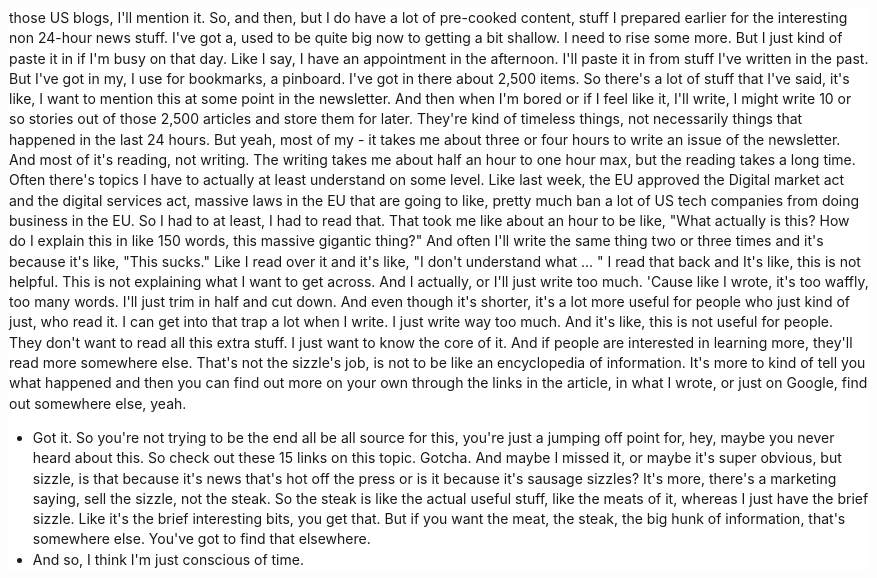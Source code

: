 those US blogs, I'll mention it.
So, and then, but I do have a lot of pre-cooked content, stuff I prepared
earlier for the interesting non 24-hour news stuff.
I've got a, used to be quite big now to getting a bit shallow.
I need to rise some more.
But I just kind of paste it in if I'm busy on that day.
Like I say, I have an appointment in the afternoon.
I'll paste it in from stuff I've written in the past.
But I've got in my, I use for bookmarks, a pinboard.
I've got in there about 2,500 items.
So there's a lot of stuff that I've said,
it's like, I want to mention this at some point
in the newsletter.
And then when I'm bored or if I feel like it,
I'll write, I might write 10 or so stories
out of those 2,500 articles and store them
for later. They're kind of timeless things, not necessarily things that happened in the
last 24 hours. But yeah, most of my - it takes me about three or four hours to write an issue
of the newsletter. And most of it's reading, not writing. The writing takes me about half
an hour to one hour max, but the reading takes a long time. Often there's topics I have to
actually at least understand on some level. Like last week, the EU approved the Digital
market act and the digital services act, massive laws in the EU that are going to like, pretty
much ban a lot of US tech companies from doing business in the EU.
So I had to at least, I had to read that.
That took me like about an hour to be like, "What actually is this?
How do I explain this in like 150 words, this massive gigantic thing?"
And often I'll write the same thing two or three times and it's because it's like, "This
sucks."
Like I read over it and it's like, "I don't understand what ... " I read that back and
It's like, this is not helpful.
This is not explaining what I want to get across.
And I actually, or I'll just write too much.
'Cause like I wrote, it's too waffly, too many words.
I'll just trim in half and cut down.
And even though it's shorter, it's a lot more useful
for people who just kind of just, who read it.
I can get into that trap a lot when I write.
I just write way too much.
And it's like, this is not useful for people.
They don't want to read all this extra stuff.
I just want to know the core of it.
And if people are interested in learning more,
they'll read more somewhere else.
That's not the sizzle's job,
is not to be like an encyclopedia of information.
It's more to kind of tell you what happened
and then you can find out more on your own
through the links in the article, in what I wrote,
or just on Google, find out somewhere else, yeah.
- Got it.
So you're not trying to be the end all be all source
for this, you're just a jumping off point for,
hey, maybe you never heard about this.
So check out these 15 links on this topic.
Gotcha.
And maybe I missed it, or maybe it's super obvious, but sizzle, is that because it's
news that's hot off the press or is it because it's sausage sizzles?
It's more, there's a marketing saying, sell the sizzle, not the steak.
So the steak is like the actual useful stuff, like the meats of it, whereas I just have
the brief sizzle.
Like it's the brief interesting bits, you get that.
But if you want the meat, the steak, the big hunk of information, that's somewhere else.
You've got to find that elsewhere.
- And so, I think I'm just conscious of time.
